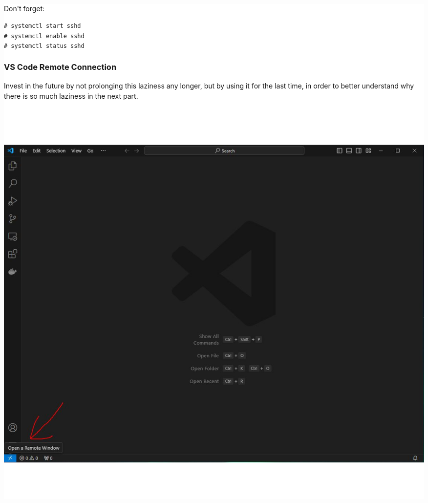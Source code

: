 Don't forget:
```
# systemctl start sshd
# systemctl enable sshd
# systemctl status sshd
```

### VS Code Remote Connection
Invest in the future by not prolonging this laziness any longer, but by using it for the last time, in order to better understand why there is so much laziness in the next part.

<img src="https://github.com/Fartomy/42-Kickoff/blob/master/Inception/imgs/vscoderemote.JPG" align="center" height="800">
